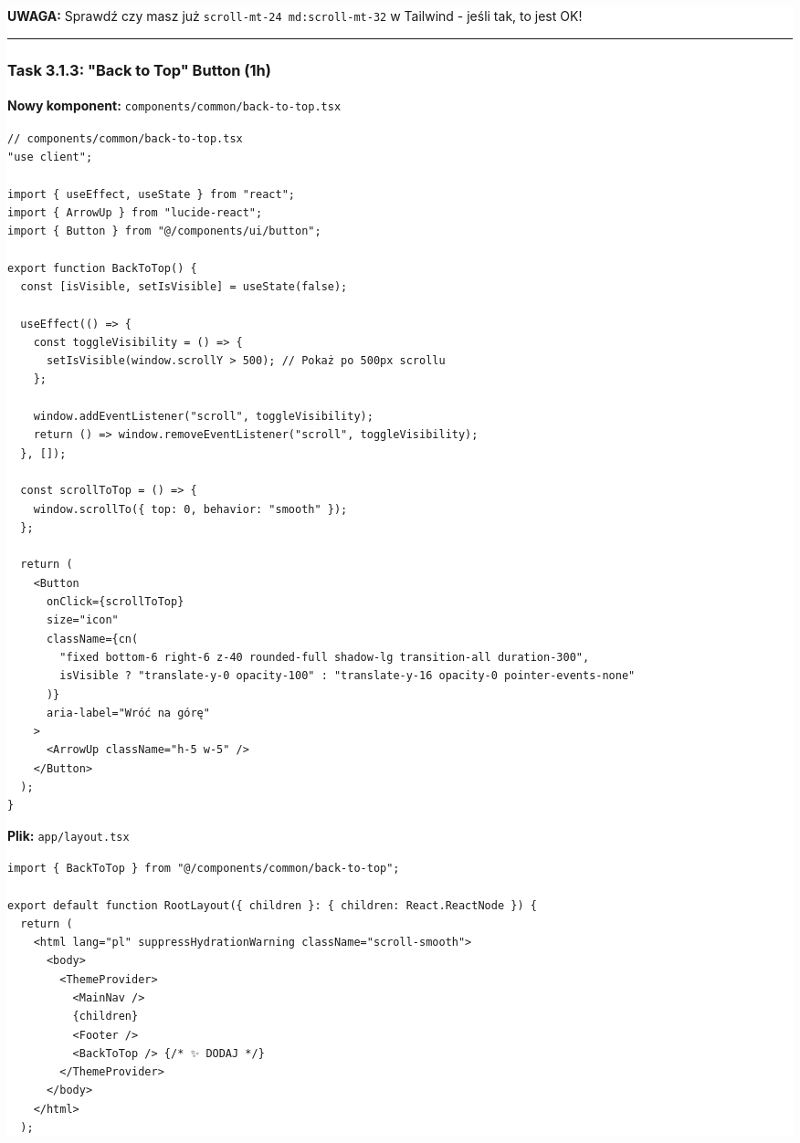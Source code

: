 **UWAGA:** Sprawdź czy masz już `scroll-mt-24 md:scroll-mt-32` w Tailwind - jeśli tak, to jest OK!

---

### Task 3.1.3: "Back to Top" Button (1h)

**Nowy komponent:** `components/common/back-to-top.tsx`

```tsx
// components/common/back-to-top.tsx
"use client";

import { useEffect, useState } from "react";
import { ArrowUp } from "lucide-react";
import { Button } from "@/components/ui/button";

export function BackToTop() {
  const [isVisible, setIsVisible] = useState(false);

  useEffect(() => {
    const toggleVisibility = () => {
      setIsVisible(window.scrollY > 500); // Pokaż po 500px scrollu
    };

    window.addEventListener("scroll", toggleVisibility);
    return () => window.removeEventListener("scroll", toggleVisibility);
  }, []);

  const scrollToTop = () => {
    window.scrollTo({ top: 0, behavior: "smooth" });
  };

  return (
    <Button
      onClick={scrollToTop}
      size="icon"
      className={cn(
        "fixed bottom-6 right-6 z-40 rounded-full shadow-lg transition-all duration-300",
        isVisible ? "translate-y-0 opacity-100" : "translate-y-16 opacity-0 pointer-events-none"
      )}
      aria-label="Wróć na górę"
    >
      <ArrowUp className="h-5 w-5" />
    </Button>
  );
}
```

**Plik:** `app/layout.tsx`

```tsx
import { BackToTop } from "@/components/common/back-to-top";

export default function RootLayout({ children }: { children: React.ReactNode }) {
  return (
    <html lang="pl" suppressHydrationWarning className="scroll-smooth">
      <body>
        <ThemeProvider>
          <MainNav />
          {children}
          <Footer />
          <BackToTop /> {/* ✨ DODAJ */}
        </ThemeProvider>
      </body>
    </html>
  );
```